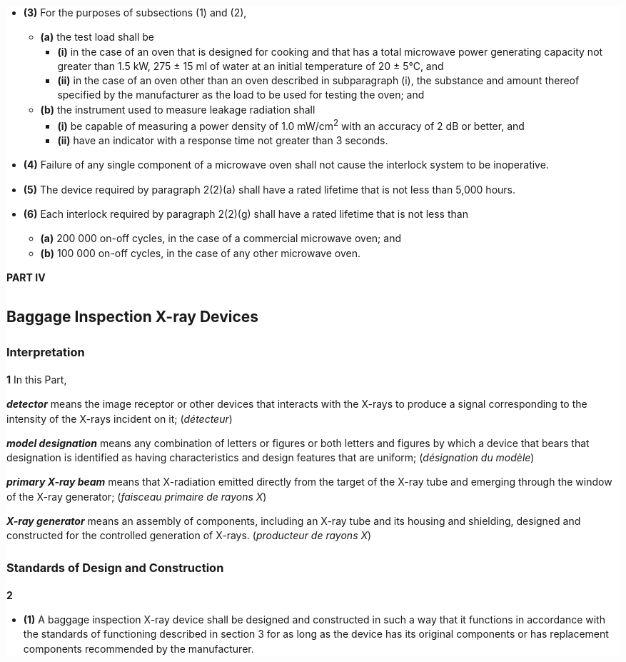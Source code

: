 - **(3)** For the purposes of subsections (1) and (2),
	- **(a)** the test load shall be
		- **(i)** in the case of an oven that is designed for cooking and that has a total microwave power generating capacity not greater than 1.5 kW, 275 ± 15 ml of water at an initial temperature of 20 ± 5°C, and
		- **(ii)** in the case of an oven other than an oven described in subparagraph (i), the substance and amount thereof specified by the manufacturer as the load to be used for testing the oven; and
	- **(b)** the instrument used to measure leakage radiation shall
		- **(i)** be capable of measuring a power density of 1.0 mW/cm<sup>2</sup> with an accuracy of 2 dB or better, and
		- **(ii)** have an indicator with a response time not greater than 3 seconds.

- **(4)** Failure of any single component of a microwave oven shall not cause the interlock system to be inoperative.

- **(5)** The device required by paragraph 2(2)(a) shall have a rated lifetime that is not less than 5,000 hours.

- **(6)** Each interlock required by paragraph 2(2)(g) shall have a rated lifetime that is not less than
	- **(a)** 200 000 on-off cycles, in the case of a commercial microwave oven; and
	- **(b)** 100 000 on-off cycles, in the case of any other microwave oven.



**PART IV** 
## Baggage Inspection X-ray Devices


### Interpretation

**1** In this Part,

***detector*** means the image receptor or other devices that interacts with the X-rays to produce a signal corresponding to the intensity of the X-rays incident on it; (*détecteur*)

***model designation*** means any combination of letters or figures or both letters and figures by which a device that bears that designation is identified as having characteristics and design features that are uniform; (*désignation du modèle*)

***primary X-ray beam*** means that X-radiation emitted directly from the target of the X-ray tube and emerging through the window of the X-ray generator; (*faisceau primaire de rayons X*)

***X-ray generator*** means an assembly of components, including an X-ray tube and its housing and shielding, designed and constructed for the controlled generation of X-rays. (*producteur de rayons X*)



### Standards of Design and Construction

**2** 

- **(1)** A baggage inspection X-ray device shall be designed and constructed in such a way that it functions in accordance with the standards of functioning described in section 3 for as long as the device has its original components or has replacement components recommended by the manufacturer.
